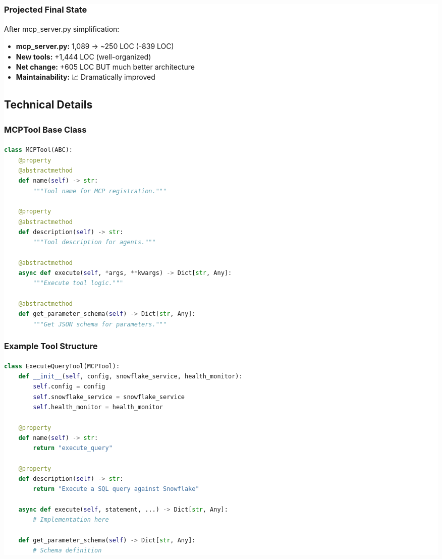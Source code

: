 ### Projected Final State

After mcp_server.py simplification:
- **mcp_server.py:** 1,089 → ~250 LOC (-839 LOC)
- **New tools:** +1,444 LOC (well-organized)
- **Net change:** +605 LOC BUT much better architecture
- **Maintainability:** 📈 Dramatically improved

## Technical Details

### MCPTool Base Class

```python
class MCPTool(ABC):
    @property
    @abstractmethod
    def name(self) -> str:
        """Tool name for MCP registration."""

    @property
    @abstractmethod
    def description(self) -> str:
        """Tool description for agents."""

    @abstractmethod
    async def execute(self, *args, **kwargs) -> Dict[str, Any]:
        """Execute tool logic."""

    @abstractmethod
    def get_parameter_schema(self) -> Dict[str, Any]:
        """Get JSON schema for parameters."""
```

### Example Tool Structure

```python
class ExecuteQueryTool(MCPTool):
    def __init__(self, config, snowflake_service, health_monitor):
        self.config = config
        self.snowflake_service = snowflake_service
        self.health_monitor = health_monitor

    @property
    def name(self) -> str:
        return "execute_query"

    @property
    def description(self) -> str:
        return "Execute a SQL query against Snowflake"

    async def execute(self, statement, ...) -> Dict[str, Any]:
        # Implementation here

    def get_parameter_schema(self) -> Dict[str, Any]:
        # Schema definition
```
